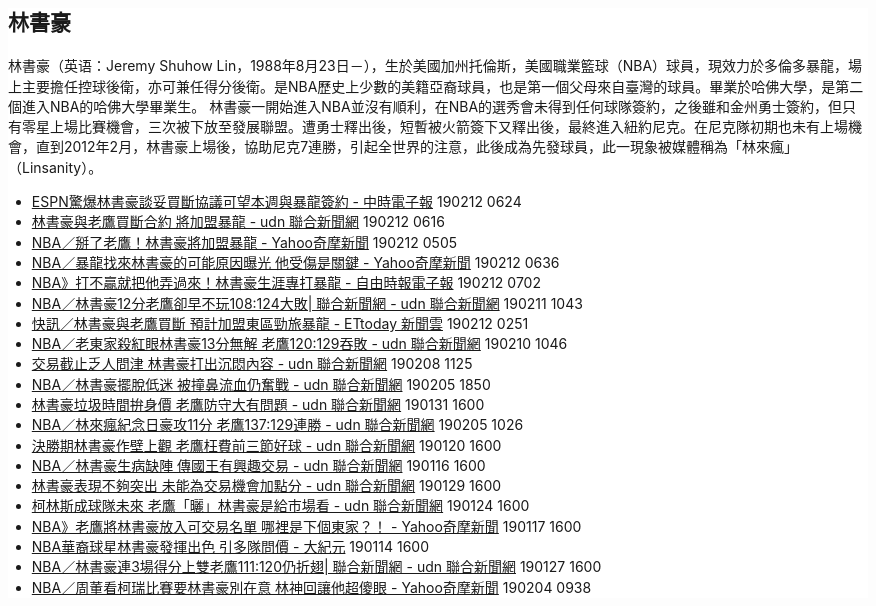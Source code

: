 ## 林書豪

林書豪（英语：Jeremy Shuhow Lin，1988年8月23日－），生於美國加州托倫斯，美國職業籃球（NBA）球員，現效力於多倫多暴龍，場上主要擔任控球後衛，亦可兼任得分後衛。是NBA歷史上少數的美籍亞裔球員，也是第一個父母來自臺灣的球員。畢業於哈佛大學，是第二個進入NBA的哈佛大學畢業生。
林書豪一開始進入NBA並沒有順利，在NBA的選秀會未得到任何球隊簽約，之後雖和金州勇士簽約，但只有零星上場比賽機會，三次被下放至發展聯盟。遭勇士釋出後，短暫被火箭簽下又釋出後，最終進入紐約尼克。在尼克隊初期也未有上場機會，直到2012年2月，林書豪上場後，協助尼克7連勝，引起全世界的注意，此後成為先發球員，此一現象被媒體稱為「林來瘋」（Linsanity）。
- [ESPN驚爆林書豪談妥買斷協議可望本週與暴龍簽約 - 中時電子報](https://www.chinatimes.com/realtimenews/20190212000862-260403 "ESPN驚爆林書豪談妥買斷協議可望本週與暴龍簽約 - 中時電子報") 190212 0624
- [林書豪與老鷹買斷合約 將加盟暴龍 - udn 聯合新聞網](https://udn.com/news/story/7489/3638772 "林書豪與老鷹買斷合約 將加盟暴龍 - udn 聯合新聞網") 190212 0616
- [NBA／掰了老鷹！林書豪將加盟暴龍 - Yahoo奇摩新聞](https://tw.news.yahoo.com/nba-%E6%8E%B0%E4%BA%86%E8%80%81%E9%B7%B9-%E6%9E%97%E6%9B%B8%E8%B1%AA%E5%B0%87%E5%8A%A0%E7%9B%9F%E6%9A%B4%E9%BE%8D-210550458.html "NBA／掰了老鷹！林書豪將加盟暴龍 - Yahoo奇摩新聞") 190212 0505
- [NBA／暴龍找來林書豪的可能原因曝光 他受傷是關鍵 - Yahoo奇摩新聞](https://tw.news.yahoo.com/nba-%E6%9A%B4%E9%BE%8D%E6%89%BE%E4%BE%86%E6%9E%97%E6%9B%B8%E8%B1%AA%E7%9A%84%E5%8F%AF%E8%83%BD%E5%8E%9F%E5%9B%A0%E6%9B%9D%E5%85%89-%E4%BB%96%E5%8F%97%E5%82%B7%E6%98%AF%E9%97%9C%E9%8D%B5-223630426.html "NBA／暴龍找來林書豪的可能原因曝光 他受傷是關鍵 - Yahoo奇摩新聞") 190212 0636
- [NBA》打不贏就把他弄過來！林書豪生涯專打暴龍 - 自由時報電子報](http://sports.ltn.com.tw/news/breakingnews/2695999 "NBA》打不贏就把他弄過來！林書豪生涯專打暴龍 - 自由時報電子報") 190212 0702
- [NBA／林書豪12分老鷹卻早不玩108:124大敗| 聯合新聞網 - udn 聯合新聞網](https://udn.com/news/story/7489/3635992 "NBA／林書豪12分老鷹卻早不玩108:124大敗| 聯合新聞網 - udn 聯合新聞網") 190211 1043
- [快訊／林書豪與老鷹買斷 預計加盟東區勁旅暴龍 - ETtoday 新聞雲](https://sports.ettoday.net/news/1375845 "快訊／林書豪與老鷹買斷 預計加盟東區勁旅暴龍 - ETtoday 新聞雲") 190212 0251
- [NBA／老東家殺紅眼林書豪13分無解 老鷹120:129吞敗 - udn 聯合新聞網](https://udn.com/news/story/7489/3635094 "NBA／老東家殺紅眼林書豪13分無解 老鷹120:129吞敗 - udn 聯合新聞網") 190210 1046
- [交易截止乏人問津 林書豪打出沉悶內容 - udn 聯合新聞網](https://udn.com/news/story/7489/3633608 "交易截止乏人問津 林書豪打出沉悶內容 - udn 聯合新聞網") 190208 1125
- [NBA／林書豪擺脫低迷 被撞鼻流血仍奮戰 - udn 聯合新聞網](https://udn.com/news/story/7489/3631872 "NBA／林書豪擺脫低迷 被撞鼻流血仍奮戰 - udn 聯合新聞網") 190205 1850
- [林書豪垃圾時間拚身價 老鷹防守大有問題 - udn 聯合新聞網](https://udn.com/news/story/7489/3624452 "林書豪垃圾時間拚身價 老鷹防守大有問題 - udn 聯合新聞網") 190131 1600
- [NBA／林來瘋紀念日豪攻11分 老鷹137:129連勝 - udn 聯合新聞網](https://udn.com/news/story/7489/3630995 "NBA／林來瘋紀念日豪攻11分 老鷹137:129連勝 - udn 聯合新聞網") 190205 1026
- [決勝期林書豪作壁上觀 老鷹枉費前三節好球 - udn 聯合新聞網](https://udn.com/news/story/7489/3603933 "決勝期林書豪作壁上觀 老鷹枉費前三節好球 - udn 聯合新聞網") 190120 1600
- [NBA／林書豪生病缺陣 傳國王有興趣交易 - udn 聯合新聞網](https://udn.com/news/story/7002/3596008 "NBA／林書豪生病缺陣 傳國王有興趣交易 - udn 聯合新聞網") 190116 1600
- [林書豪表現不夠突出 未能為交易機會加點分 - udn 聯合新聞網](https://udn.com/news/story/7489/3620203 "林書豪表現不夠突出 未能為交易機會加點分 - udn 聯合新聞網") 190129 1600
- [柯林斯成球隊未來 老鷹「曬」林書豪是給市場看 - udn 聯合新聞網](https://udn.com/news/story/7489/3611465 "柯林斯成球隊未來 老鷹「曬」林書豪是給市場看 - udn 聯合新聞網") 190124 1600
- [NBA》老鷹將林書豪放入可交易名單 哪裡是下個東家？！ - Yahoo奇摩新聞](https://tw.news.yahoo.com/nba-%E8%80%81%E9%B7%B9%E5%B0%87%E6%9E%97%E6%9B%B8%E8%B1%AA%E6%94%BE%E5%85%A5%E5%8F%AF%E4%BA%A4%E6%98%93%E5%90%8D%E5%96%AE-%E5%93%AA%E8%A3%A1%E6%98%AF%E4%B8%8B%E5%80%8B%E6%9D%B1%E5%AE%B6-044001354.html "NBA》老鷹將林書豪放入可交易名單 哪裡是下個東家？！ - Yahoo奇摩新聞") 190117 1600
- [NBA華裔球星林書豪發揮出色 引多隊問價 - 大紀元](http://www.epochtimes.com/b5/19/1/13/n10973264.htm "NBA華裔球星林書豪發揮出色 引多隊問價 - 大紀元") 190114 1600
- [NBA／林書豪連3場得分上雙老鷹111:120仍折翅| 聯合新聞網 - udn 聯合新聞網](https://udn.com/news/story/7489/3615787 "NBA／林書豪連3場得分上雙老鷹111:120仍折翅| 聯合新聞網 - udn 聯合新聞網") 190127 1600
- [NBA／周董看柯瑞比賽要林書豪別在意 林神回讓他超傻眼 - Yahoo奇摩新聞](https://tw.news.yahoo.com/%E5%91%A8%E8%91%A3%E7%9C%8B%E6%9F%AF%E7%91%9E%E6%AF%94%E8%B3%BD%E8%A6%81%E6%9E%97%E6%9B%B8%E8%B1%AA-%E4%B8%8D%E8%A6%81%E5%9C%A8%E6%84%8F-%E6%9E%97%E7%A5%9E%E5%9B%9E%E8%AE%93%E4%BB%96%E8%B6%85%E5%82%BB%E7%9C%BC-013857017.html "NBA／周董看柯瑞比賽要林書豪別在意 林神回讓他超傻眼 - Yahoo奇摩新聞") 190204 0938
